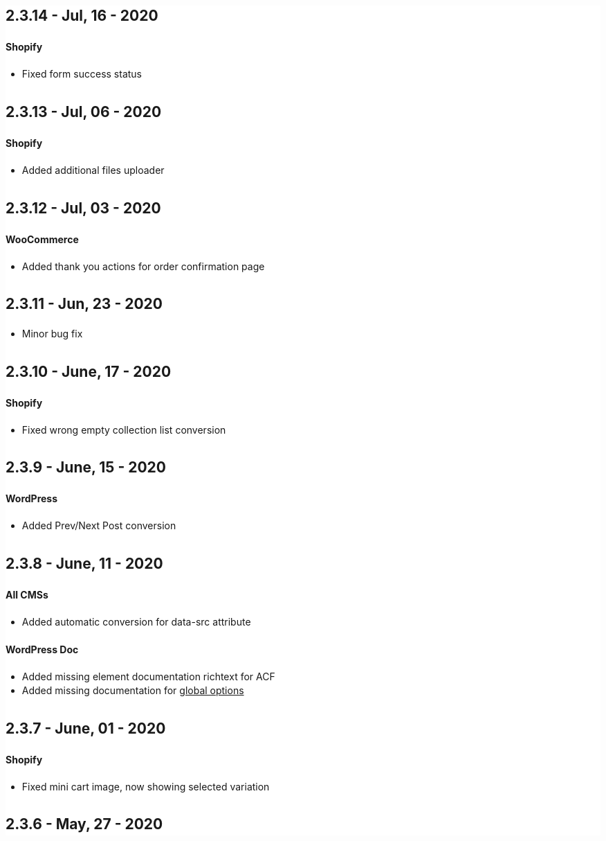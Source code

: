 ## 2.3.14 - Jul, 16 - 2020

#### Shopify
* Fixed form success status

## 2.3.13 - Jul, 06 - 2020

#### Shopify
* Added additional files uploader

## 2.3.12 - Jul, 03 - 2020

#### WooCommerce
* Added thank you actions for order confirmation page

## 2.3.11 - Jun, 23 - 2020

* Minor bug fix

## 2.3.10 - June, 17 - 2020



#### Shopify
* Fixed wrong empty collection list conversion 


## 2.3.9 - June, 15 - 2020

#### WordPress
* Added Prev/Next Post conversion

## 2.3.8 - June, 11 - 2020

#### All CMSs
* Added automatic conversion for data-src attribute

#### WordPress Doc
* Added missing element documentation richtext for ACF
* Added missing documentation for [global options](/wordpress/general/global-options/)

## 2.3.7 - June, 01 - 2020

#### Shopify
* Fixed mini cart image, now showing selected variation

## 2.3.6 - May, 27 - 2020
